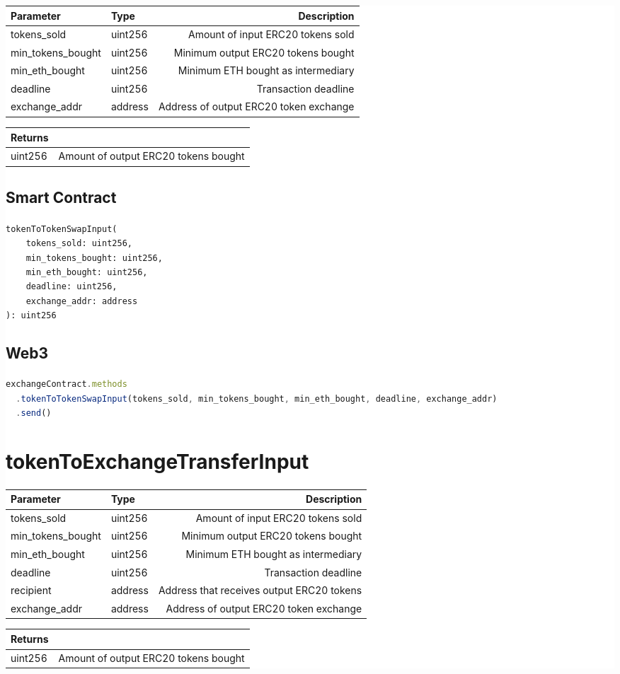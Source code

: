 | Parameter         | Type    |                            Description |
| :---------------- | :------ | -------------------------------------: |
| tokens_sold       | uint256 |      Amount of input ERC20 tokens sold |
| min_tokens_bought | uint256 |     Minimum output ERC20 tokens bought |
| min_eth_bought    | uint256 |     Minimum ETH bought as intermediary |
| deadline          | uint256 |                   Transaction deadline |
| exchange_addr     | address | Address of output ERC20 token exchange |

| Returns |                                      |
| :------ | -----------------------------------: |
| uint256 | Amount of output ERC20 tokens bought |

## Smart Contract

```python
tokenToTokenSwapInput(
    tokens_sold: uint256,
    min_tokens_bought: uint256,
    min_eth_bought: uint256,
    deadline: uint256,
    exchange_addr: address
): uint256
```

## Web3

```javascript
exchangeContract.methods
  .tokenToTokenSwapInput(tokens_sold, min_tokens_bought, min_eth_bought, deadline, exchange_addr)
  .send()
```

# tokenToExchangeTransferInput

| Parameter         | Type    |                               Description |
| :---------------- | :------ | ----------------------------------------: |
| tokens_sold       | uint256 |         Amount of input ERC20 tokens sold |
| min_tokens_bought | uint256 |        Minimum output ERC20 tokens bought |
| min_eth_bought    | uint256 |        Minimum ETH bought as intermediary |
| deadline          | uint256 |                      Transaction deadline |
| recipient         | address | Address that receives output ERC20 tokens |
| exchange_addr     | address |    Address of output ERC20 token exchange |

| Returns |                                      |
| :------ | -----------------------------------: |
| uint256 | Amount of output ERC20 tokens bought |
